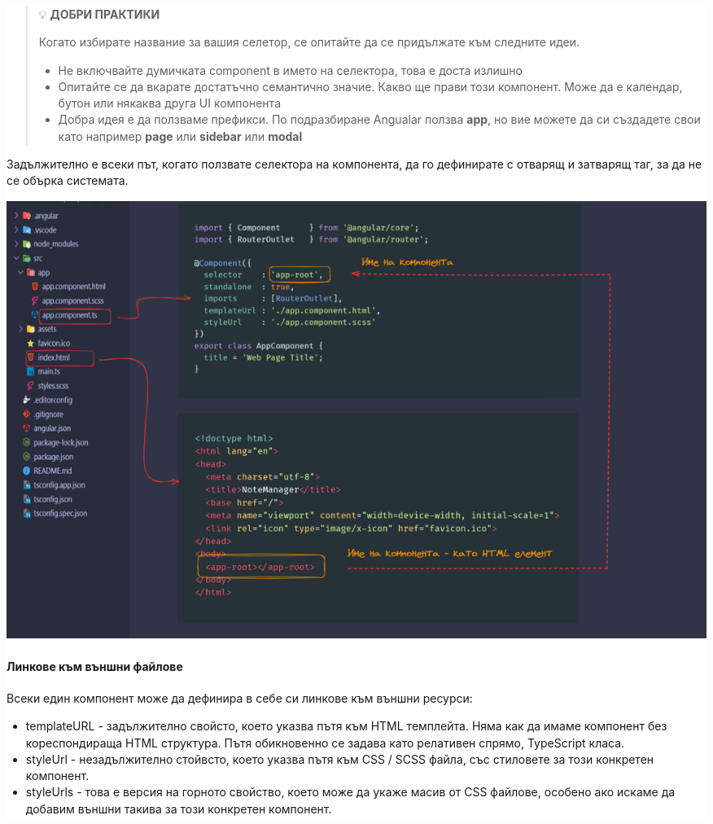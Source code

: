 > 💡 **ДОБРИ ПРАКТИКИ**
> 
> Когато избирате название за вашия селетор, се опитайте да се придължате към следните идеи. 
> - Не включвайте думичката component в името на селектора, това е доста излишно
> - Опитайте се да вкарате достатъчно семантично значие. Какво ще прави този компонент. Може да е календар, бутон или някаква друга UI компонента
> - Добра идея е да ползваме префикси. По подразбиране Angualar ползва **app**, но вие можете да си създадете свои като например **page** или **sidebar** или **modal**

Задължително е всеки път, когато ползвате селектора на компонента, да го дефинирате с отварящ и затварящ таг, за да не се обърка системата. 

![](@imgs/2024-04-14-12-12-47.png)

#### Линкове към външни файлове
Всеки един компонент може да дефинира в себе си линкове към външни ресурси:
- templateURL - задължително свойсто, което указва пътя към HTML темплейта. Няма как да имаме компонент без кореспондираща HTML структура. Пътя обикновенно се задава като релативен спрямо, TypeScript класа.
- styleUrl - незадължително стойвсто, което указва пътя към CSS / SCSS файла, със стиловете за този конкретен компонент. 
- styleUrls - това е версия на горното свойство, което може да укаже масив от CSS файлове, особено ако искаме да добавим външни такива за този конкретен компонент.
